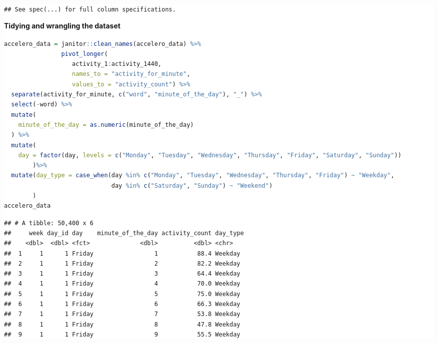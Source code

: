     ## See spec(...) for full column specifications.

**Tidying and wrangling the dataset**

``` r
accelero_data = janitor::clean_names(accelero_data) %>%
                pivot_longer(
                   activity_1:activity_1440,
                   names_to = "activity_for_minute",
                   values_to = "activity_count") %>%
  separate(activity_for_minute, c("word", "minute_of_the_day"), "_") %>%
  select(-word) %>%
  mutate(
    minute_of_the_day = as.numeric(minute_of_the_day)
  ) %>%
  mutate(
    day = factor(day, levels = c("Monday", "Tuesday", "Wednesday", "Thursday", "Friday", "Saturday", "Sunday"))
        )%>%
  mutate(day_type = case_when(day %in% c("Monday", "Tuesday", "Wednesday", "Thursday", "Friday") ~ "Weekday",
                              day %in% c("Saturday", "Sunday") ~ "Weekend")
        )
accelero_data
```

    ## # A tibble: 50,400 x 6
    ##     week day_id day    minute_of_the_day activity_count day_type
    ##    <dbl>  <dbl> <fct>              <dbl>          <dbl> <chr>   
    ##  1     1      1 Friday                 1           88.4 Weekday 
    ##  2     1      1 Friday                 2           82.2 Weekday 
    ##  3     1      1 Friday                 3           64.4 Weekday 
    ##  4     1      1 Friday                 4           70.0 Weekday 
    ##  5     1      1 Friday                 5           75.0 Weekday 
    ##  6     1      1 Friday                 6           66.3 Weekday 
    ##  7     1      1 Friday                 7           53.8 Weekday 
    ##  8     1      1 Friday                 8           47.8 Weekday 
    ##  9     1      1 Friday                 9           55.5 Weekday 